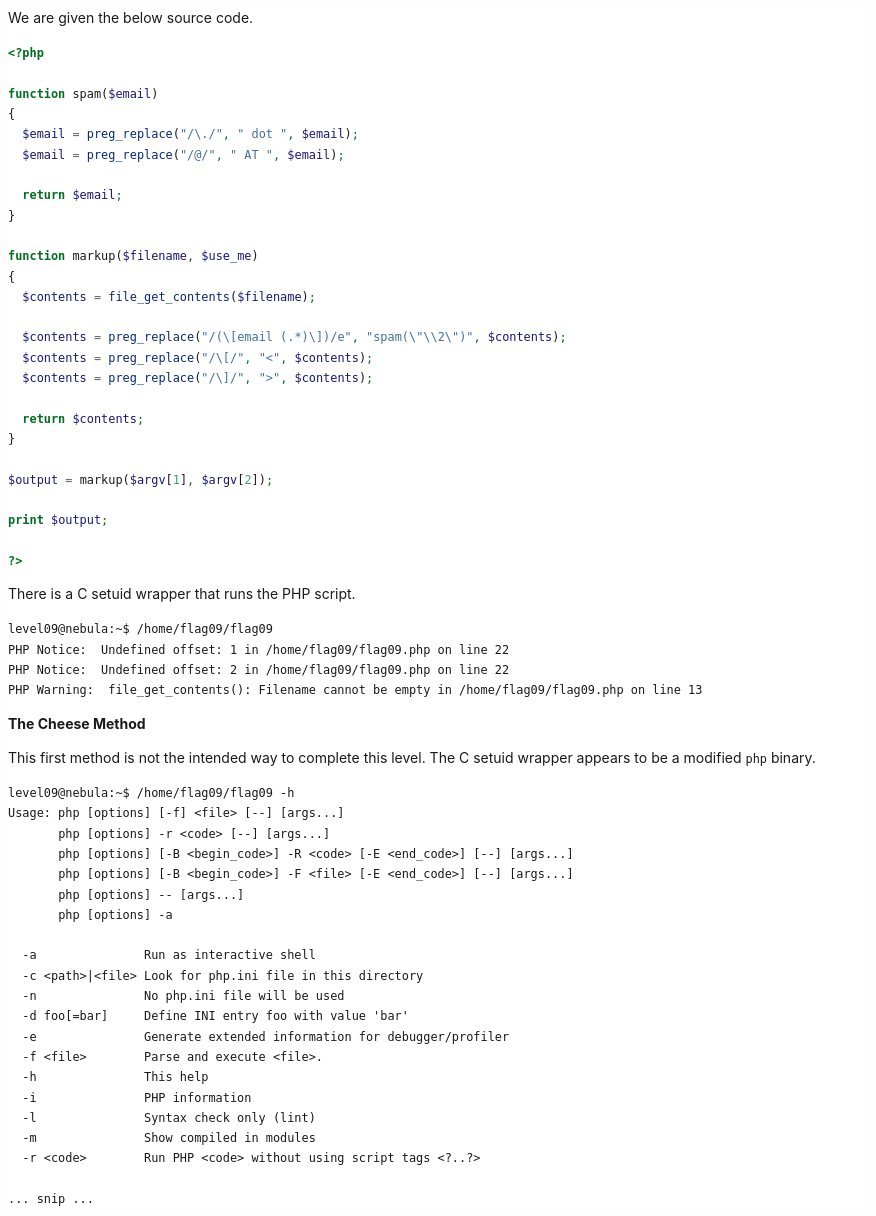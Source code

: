 We are given the below source code.

```php
<?php

function spam($email)
{
  $email = preg_replace("/\./", " dot ", $email);
  $email = preg_replace("/@/", " AT ", $email);

  return $email;
}

function markup($filename, $use_me)
{
  $contents = file_get_contents($filename);

  $contents = preg_replace("/(\[email (.*)\])/e", "spam(\"\\2\")", $contents);
  $contents = preg_replace("/\[/", "<", $contents);
  $contents = preg_replace("/\]/", ">", $contents);

  return $contents;
}

$output = markup($argv[1], $argv[2]);

print $output;

?>
```

There is a C setuid wrapper that runs the PHP script.

```shell
level09@nebula:~$ /home/flag09/flag09
PHP Notice:  Undefined offset: 1 in /home/flag09/flag09.php on line 22
PHP Notice:  Undefined offset: 2 in /home/flag09/flag09.php on line 22
PHP Warning:  file_get_contents(): Filename cannot be empty in /home/flag09/flag09.php on line 13
```

**The Cheese Method**

This first method is not the intended way to complete this level. The C setuid
wrapper appears to be a modified `php` binary.

```shell
level09@nebula:~$ /home/flag09/flag09 -h
Usage: php [options] [-f] <file> [--] [args...]
       php [options] -r <code> [--] [args...]
       php [options] [-B <begin_code>] -R <code> [-E <end_code>] [--] [args...]
       php [options] [-B <begin_code>] -F <file> [-E <end_code>] [--] [args...]
       php [options] -- [args...]
       php [options] -a

  -a               Run as interactive shell
  -c <path>|<file> Look for php.ini file in this directory
  -n               No php.ini file will be used
  -d foo[=bar]     Define INI entry foo with value 'bar'
  -e               Generate extended information for debugger/profiler
  -f <file>        Parse and execute <file>.
  -h               This help
  -i               PHP information
  -l               Syntax check only (lint)
  -m               Show compiled in modules
  -r <code>        Run PHP <code> without using script tags <?..?>

... snip ...
```

[exploit-exercises]: https://exploit-exercises.com
[gnu-coreutils-env]: https://www.gnu.org/software/coreutils/manual/html_node/env-invocation.html
[pcre-modifier]: http://php.net/manual/en/reference.pcre.pattern.modifiers.php
[nebula-11-gist]: https://gist.github.com/graugans/88e6f54c862faec8b3d4bf5789ef0dd9#file-nebula-level11-md